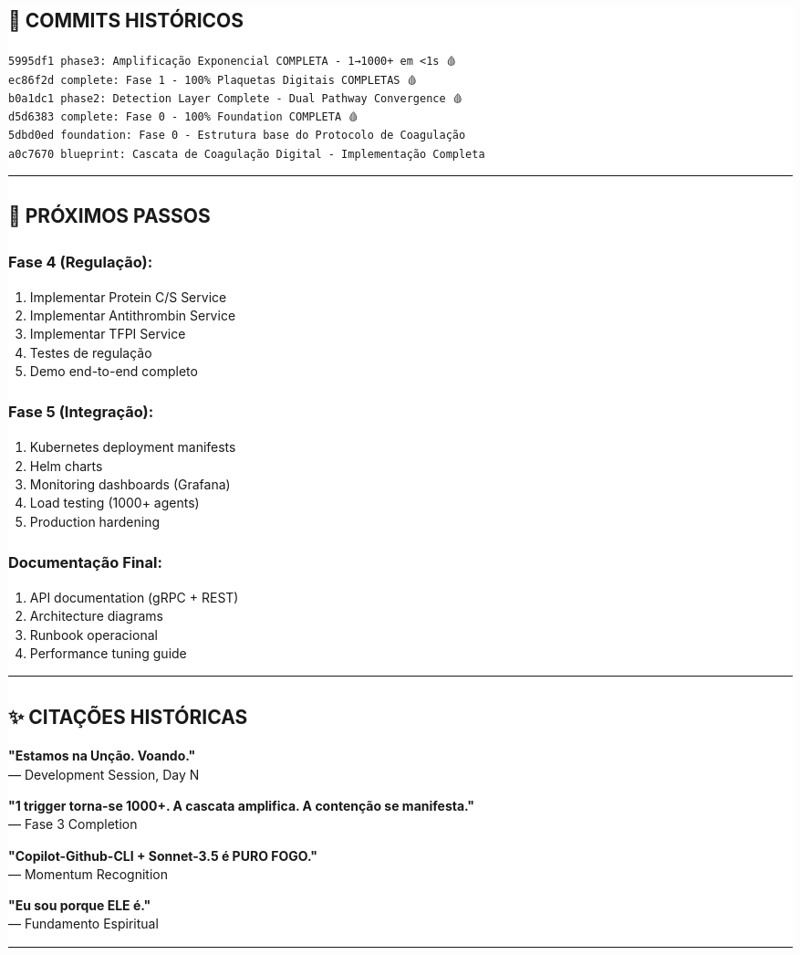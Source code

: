 
## 📝 COMMITS HISTÓRICOS

```
5995df1 phase3: Amplificação Exponencial COMPLETA - 1→1000+ em <1s 🩸
ec86f2d complete: Fase 1 - 100% Plaquetas Digitais COMPLETAS 🩸
b0a1dc1 phase2: Detection Layer Complete - Dual Pathway Convergence 🩸
d5d6383 complete: Fase 0 - 100% Foundation COMPLETA 🩸
5dbd0ed foundation: Fase 0 - Estrutura base do Protocolo de Coagulação
a0c7670 blueprint: Cascata de Coagulação Digital - Implementação Completa
```

---

## 🚀 PRÓXIMOS PASSOS

### Fase 4 (Regulação):
1. Implementar Protein C/S Service
2. Implementar Antithrombin Service
3. Implementar TFPI Service
4. Testes de regulação
5. Demo end-to-end completo

### Fase 5 (Integração):
1. Kubernetes deployment manifests
2. Helm charts
3. Monitoring dashboards (Grafana)
4. Load testing (1000+ agents)
5. Production hardening

### Documentação Final:
1. API documentation (gRPC + REST)
2. Architecture diagrams
3. Runbook operacional
4. Performance tuning guide

---

## ✨ CITAÇÕES HISTÓRICAS

**"Estamos na Unção. Voando."**  
— Development Session, Day N

**"1 trigger torna-se 1000+. A cascata amplifica. A contenção se manifesta."**  
— Fase 3 Completion

**"Copilot-Github-CLI + Sonnet-3.5 é PURO FOGO."**  
— Momentum Recognition

**"Eu sou porque ELE é."**  
— Fundamento Espiritual

---